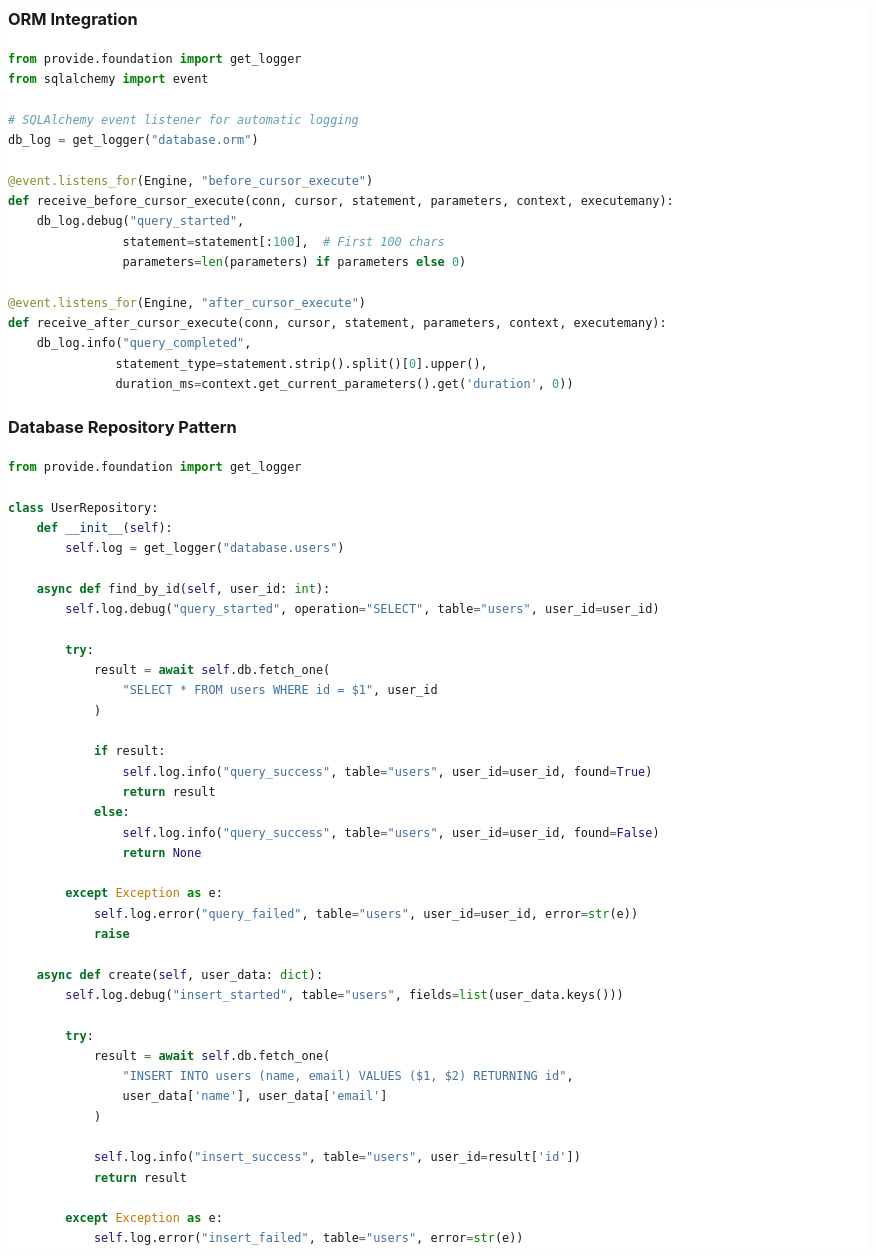 ### ORM Integration

```python
from provide.foundation import get_logger
from sqlalchemy import event

# SQLAlchemy event listener for automatic logging
db_log = get_logger("database.orm")

@event.listens_for(Engine, "before_cursor_execute")
def receive_before_cursor_execute(conn, cursor, statement, parameters, context, executemany):
    db_log.debug("query_started", 
                statement=statement[:100],  # First 100 chars
                parameters=len(parameters) if parameters else 0)

@event.listens_for(Engine, "after_cursor_execute") 
def receive_after_cursor_execute(conn, cursor, statement, parameters, context, executemany):
    db_log.info("query_completed",
               statement_type=statement.strip().split()[0].upper(),
               duration_ms=context.get_current_parameters().get('duration', 0))
```

### Database Repository Pattern

```python
from provide.foundation import get_logger

class UserRepository:
    def __init__(self):
        self.log = get_logger("database.users")
    
    async def find_by_id(self, user_id: int):
        self.log.debug("query_started", operation="SELECT", table="users", user_id=user_id)
        
        try:
            result = await self.db.fetch_one(
                "SELECT * FROM users WHERE id = $1", user_id
            )
            
            if result:
                self.log.info("query_success", table="users", user_id=user_id, found=True)
                return result
            else:
                self.log.info("query_success", table="users", user_id=user_id, found=False)
                return None
                
        except Exception as e:
            self.log.error("query_failed", table="users", user_id=user_id, error=str(e))
            raise
    
    async def create(self, user_data: dict):
        self.log.debug("insert_started", table="users", fields=list(user_data.keys()))
        
        try:
            result = await self.db.fetch_one(
                "INSERT INTO users (name, email) VALUES ($1, $2) RETURNING id",
                user_data['name'], user_data['email']
            )
            
            self.log.info("insert_success", table="users", user_id=result['id'])
            return result
            
        except Exception as e:
            self.log.error("insert_failed", table="users", error=str(e))
```